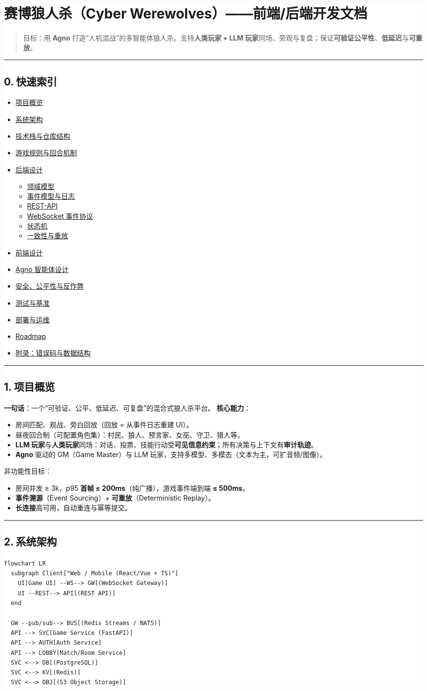 # 赛博狼人杀（Cyber Werewolves）——前端/后端开发文档

> 目标：用 **Agno** 打造“人机混战”的多智能体狼人杀。支持**人类玩家 + LLM 玩家**同场、旁观与复盘；保证**可验证公平性**、**低延迟**与**可重放**。

---

## 0. 快速索引

* [项目概览](#1-项目概览)
* [系统架构](#2-系统架构)
* [技术栈与仓库结构](#3-技术栈与仓库结构)
* [游戏规则与回合机制](#4-游戏规则与回合机制)
* [后端设计](#5-后端设计)

  * [领域模型](#51-领域模型)
  * [事件模型与日志](#52-事件模型与日志)
  * [REST-API](#53-rest-api-契约)
  * [WebSocket 事件协议](#54-websocket-事件协议)
  * [状态机](#55-状态机)
  * [一致性与重放](#56-一致性与重放)
* [前端设计](#6-前端设计)
* [Agno 智能体设计](#7-agno-智能体设计-llm-玩家--gm)
* [安全、公平性与反作弊](#8-安全公平性与反作弊)
* [测试与基准](#9-测试与基准)
* [部署与运维](#10-部署与运维)
* [Roadmap](#11-roadmap)
* [附录：错误码与数据结构](#附录)

---

## 1. 项目概览

**一句话**：一个“可验证、公平、低延迟、可复盘”的混合式狼人杀平台。
**核心能力**：

* 房间匹配、观战、旁白回放（回放 = 从事件日志重建 UI）。
* 昼夜回合制（可配置角色集）：村民、狼人、预言家、女巫、守卫、猎人等。
* **LLM 玩家**与**人类玩家**同场：对话、投票、技能行动受**可见信息约束**；所有决策与上下文有**审计轨迹**。
* **Agno** 驱动的 GM（Game Master）与 LLM 玩家，支持多模型、多模态（文本为主，可扩音频/图像）。

非功能性目标：

* 房间并发 ≥ 3k，p95 **首帧 ≤ 200ms**（纯广播），游戏事件端到端 **≤ 500ms**。
* **事件溯源**（Event Sourcing）+ **可重放**（Deterministic Replay）。
* **长连接**高可用，自动重连与幂等提交。

---

## 2. 系统架构

```mermaid
flowchart LR
  subgraph Client["Web / Mobile (React/Vue + TS)"]
    UI[Game UI] --WS--> GW[(WebSocket Gateway)]
    UI --REST--> API[(REST API)]
  end

  GW --pub/sub--> BUS[(Redis Streams / NATS)]
  API --> SVC[Game Service (FastAPI)]
  API --> AUTH[Auth Service]
  API --> LOBBY[Match/Room Service]
  SVC <--> DB[(PostgreSQL)]
  SVC <--> KV[(Redis)]
  SVC <--> OBJ[(S3 Object Storage)]

```